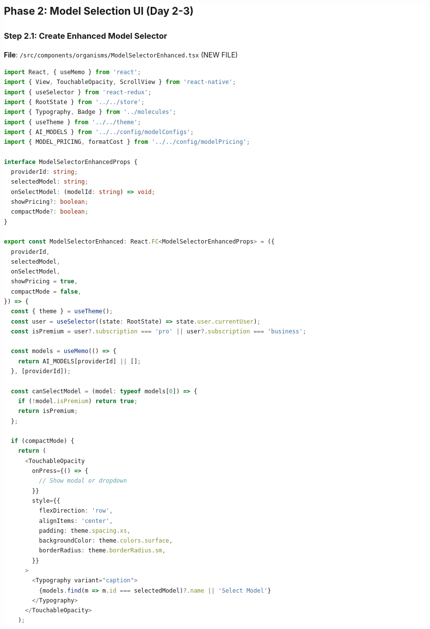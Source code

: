 
## Phase 2: Model Selection UI (Day 2-3)

### Step 2.1: Create Enhanced Model Selector
**File**: `/src/components/organisms/ModelSelectorEnhanced.tsx` (NEW FILE)

```typescript
import React, { useMemo } from 'react';
import { View, TouchableOpacity, ScrollView } from 'react-native';
import { useSelector } from 'react-redux';
import { RootState } from '../../store';
import { Typography, Badge } from '../molecules';
import { useTheme } from '../../theme';
import { AI_MODELS } from '../../config/modelConfigs';
import { MODEL_PRICING, formatCost } from '../../config/modelPricing';

interface ModelSelectorEnhancedProps {
  providerId: string;
  selectedModel: string;
  onSelectModel: (modelId: string) => void;
  showPricing?: boolean;
  compactMode?: boolean;
}

export const ModelSelectorEnhanced: React.FC<ModelSelectorEnhancedProps> = ({
  providerId,
  selectedModel,
  onSelectModel,
  showPricing = true,
  compactMode = false,
}) => {
  const { theme } = useTheme();
  const user = useSelector((state: RootState) => state.user.currentUser);
  const isPremium = user?.subscription === 'pro' || user?.subscription === 'business';
  
  const models = useMemo(() => {
    return AI_MODELS[providerId] || [];
  }, [providerId]);
  
  const canSelectModel = (model: typeof models[0]) => {
    if (!model.isPremium) return true;
    return isPremium;
  };
  
  if (compactMode) {
    return (
      <TouchableOpacity
        onPress={() => {
          // Show modal or dropdown
        }}
        style={{
          flexDirection: 'row',
          alignItems: 'center',
          padding: theme.spacing.xs,
          backgroundColor: theme.colors.surface,
          borderRadius: theme.borderRadius.sm,
        }}
      >
        <Typography variant="caption">
          {models.find(m => m.id === selectedModel)?.name || 'Select Model'}
        </Typography>
      </TouchableOpacity>
    );
```